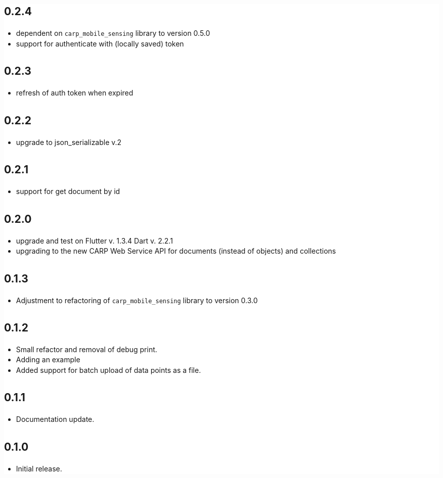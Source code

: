 ## 0.2.4

* dependent on `carp_mobile_sensing` library to version 0.5.0
* support for authenticate with (locally saved) token

## 0.2.3

* refresh of auth token when expired

## 0.2.2

* upgrade to json_serializable v.2

## 0.2.1

* support for get document by id

## 0.2.0

* upgrade and test on Flutter v. 1.3.4 Dart v. 2.2.1
* upgrading to the new CARP Web Service API for documents (instead of objects) and collections

## 0.1.3

* Adjustment to refactoring of `carp_mobile_sensing` library to version 0.3.0

## 0.1.2

* Small refactor and removal of debug print.
* Adding an example
* Added support for batch upload of data points as a file.

## 0.1.1

* Documentation update.

## 0.1.0

* Initial release.
